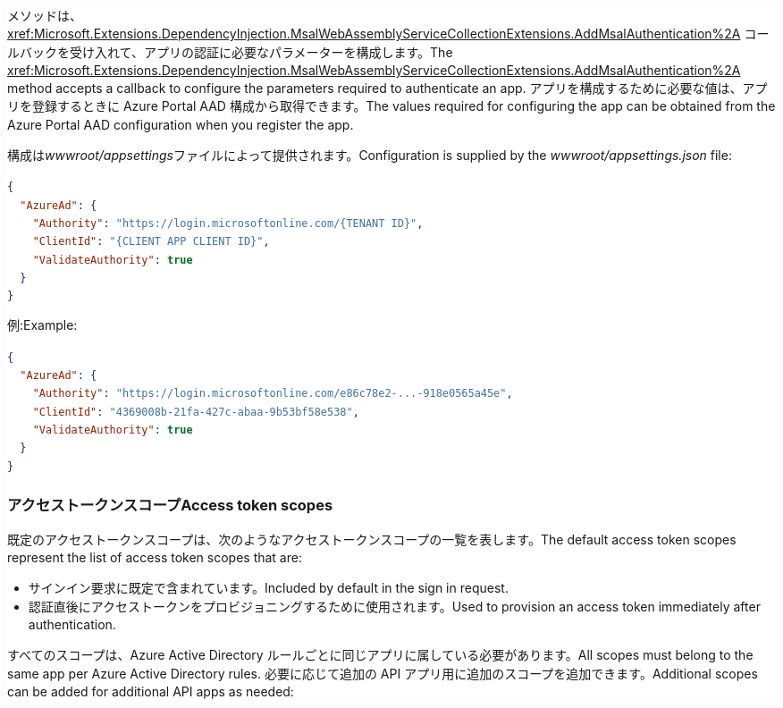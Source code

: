 <span data-ttu-id="2d8e5-209">メソッドは、 <xref:Microsoft.Extensions.DependencyInjection.MsalWebAssemblyServiceCollectionExtensions.AddMsalAuthentication%2A> コールバックを受け入れて、アプリの認証に必要なパラメーターを構成します。</span><span class="sxs-lookup"><span data-stu-id="2d8e5-209">The <xref:Microsoft.Extensions.DependencyInjection.MsalWebAssemblyServiceCollectionExtensions.AddMsalAuthentication%2A> method accepts a callback to configure the parameters required to authenticate an app.</span></span> <span data-ttu-id="2d8e5-210">アプリを構成するために必要な値は、アプリを登録するときに Azure Portal AAD 構成から取得できます。</span><span class="sxs-lookup"><span data-stu-id="2d8e5-210">The values required for configuring the app can be obtained from the Azure Portal AAD configuration when you register the app.</span></span>

<span data-ttu-id="2d8e5-211">構成は*wwwroot/appsettings*ファイルによって提供されます。</span><span class="sxs-lookup"><span data-stu-id="2d8e5-211">Configuration is supplied by the *wwwroot/appsettings.json* file:</span></span>

```json
{
  "AzureAd": {
    "Authority": "https://login.microsoftonline.com/{TENANT ID}",
    "ClientId": "{CLIENT APP CLIENT ID}",
    "ValidateAuthority": true
  }
}
```

<span data-ttu-id="2d8e5-212">例:</span><span class="sxs-lookup"><span data-stu-id="2d8e5-212">Example:</span></span>

```json
{
  "AzureAd": {
    "Authority": "https://login.microsoftonline.com/e86c78e2-...-918e0565a45e",
    "ClientId": "4369008b-21fa-427c-abaa-9b53bf58e538",
    "ValidateAuthority": true
  }
}
```

### <a name="access-token-scopes"></a><span data-ttu-id="2d8e5-213">アクセストークンスコープ</span><span class="sxs-lookup"><span data-stu-id="2d8e5-213">Access token scopes</span></span>

<span data-ttu-id="2d8e5-214">既定のアクセストークンスコープは、次のようなアクセストークンスコープの一覧を表します。</span><span class="sxs-lookup"><span data-stu-id="2d8e5-214">The default access token scopes represent the list of access token scopes that are:</span></span>

* <span data-ttu-id="2d8e5-215">サインイン要求に既定で含まれています。</span><span class="sxs-lookup"><span data-stu-id="2d8e5-215">Included by default in the sign in request.</span></span>
* <span data-ttu-id="2d8e5-216">認証直後にアクセストークンをプロビジョニングするために使用されます。</span><span class="sxs-lookup"><span data-stu-id="2d8e5-216">Used to provision an access token immediately after authentication.</span></span>

<span data-ttu-id="2d8e5-217">すべてのスコープは、Azure Active Directory ルールごとに同じアプリに属している必要があります。</span><span class="sxs-lookup"><span data-stu-id="2d8e5-217">All scopes must belong to the same app per Azure Active Directory rules.</span></span> <span data-ttu-id="2d8e5-218">必要に応じて追加の API アプリ用に追加のスコープを追加できます。</span><span class="sxs-lookup"><span data-stu-id="2d8e5-218">Additional scopes can be added for additional API apps as needed:</span></span>

